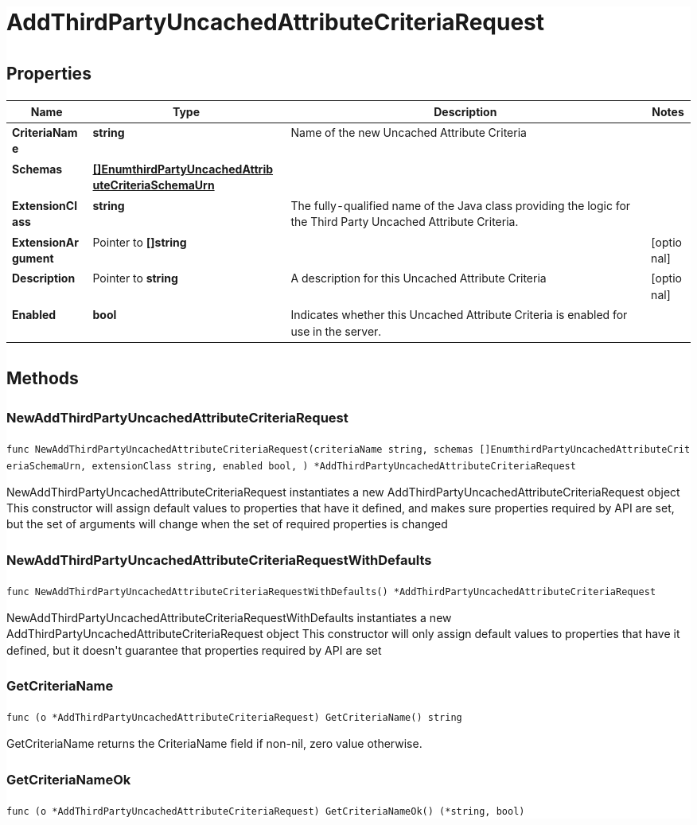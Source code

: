 # AddThirdPartyUncachedAttributeCriteriaRequest

## Properties

Name | Type | Description | Notes
------------ | ------------- | ------------- | -------------
**CriteriaName** | **string** | Name of the new Uncached Attribute Criteria | 
**Schemas** | [**[]EnumthirdPartyUncachedAttributeCriteriaSchemaUrn**](EnumthirdPartyUncachedAttributeCriteriaSchemaUrn.md) |  | 
**ExtensionClass** | **string** | The fully-qualified name of the Java class providing the logic for the Third Party Uncached Attribute Criteria. | 
**ExtensionArgument** | Pointer to **[]string** |  | [optional] 
**Description** | Pointer to **string** | A description for this Uncached Attribute Criteria | [optional] 
**Enabled** | **bool** | Indicates whether this Uncached Attribute Criteria is enabled for use in the server. | 

## Methods

### NewAddThirdPartyUncachedAttributeCriteriaRequest

`func NewAddThirdPartyUncachedAttributeCriteriaRequest(criteriaName string, schemas []EnumthirdPartyUncachedAttributeCriteriaSchemaUrn, extensionClass string, enabled bool, ) *AddThirdPartyUncachedAttributeCriteriaRequest`

NewAddThirdPartyUncachedAttributeCriteriaRequest instantiates a new AddThirdPartyUncachedAttributeCriteriaRequest object
This constructor will assign default values to properties that have it defined,
and makes sure properties required by API are set, but the set of arguments
will change when the set of required properties is changed

### NewAddThirdPartyUncachedAttributeCriteriaRequestWithDefaults

`func NewAddThirdPartyUncachedAttributeCriteriaRequestWithDefaults() *AddThirdPartyUncachedAttributeCriteriaRequest`

NewAddThirdPartyUncachedAttributeCriteriaRequestWithDefaults instantiates a new AddThirdPartyUncachedAttributeCriteriaRequest object
This constructor will only assign default values to properties that have it defined,
but it doesn't guarantee that properties required by API are set

### GetCriteriaName

`func (o *AddThirdPartyUncachedAttributeCriteriaRequest) GetCriteriaName() string`

GetCriteriaName returns the CriteriaName field if non-nil, zero value otherwise.

### GetCriteriaNameOk

`func (o *AddThirdPartyUncachedAttributeCriteriaRequest) GetCriteriaNameOk() (*string, bool)`
